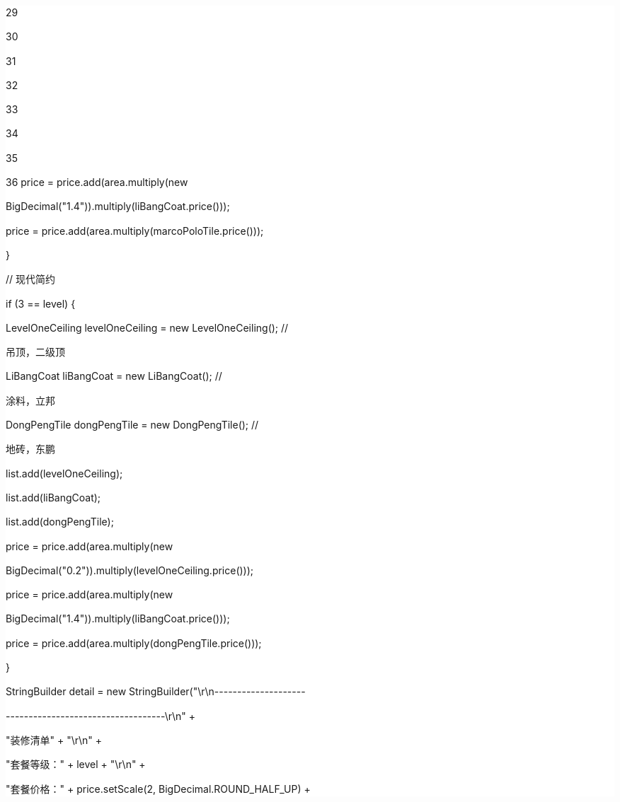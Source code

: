 29

30

31

32

33

34

35

36 price = price.add(area.multiply(new

BigDecimal("1.4")).multiply(liBangCoat.price()));

 price = price.add(area.multiply(marcoPoloTile.price()));

 }

 // 现代简约

 if (3 == level) {

 LevelOneCeiling levelOneCeiling = new LevelOneCeiling(); //

吊顶，⼆级顶

 LiBangCoat liBangCoat = new LiBangCoat(); //

涂料，⽴邦

 DongPengTile dongPengTile = new DongPengTile(); //

地砖，东鹏

 list.add(levelOneCeiling);

 list.add(liBangCoat);

 list.add(dongPengTile);

 price = price.add(area.multiply(new

BigDecimal("0.2")).multiply(levelOneCeiling.price()));

 price = price.add(area.multiply(new

BigDecimal("1.4")).multiply(liBangCoat.price()));

 price = price.add(area.multiply(dongPengTile.price()));

 }

 StringBuilder detail = new StringBuilder("\r\n--------------------

-----------------------------------\r\n" +

 "装修清单" + "\r\n" +

 "套餐等级：" + level + "\r\n" +

 "套餐价格：" + price.setScale(2, BigDecimal.ROUND_HALF_UP) +
